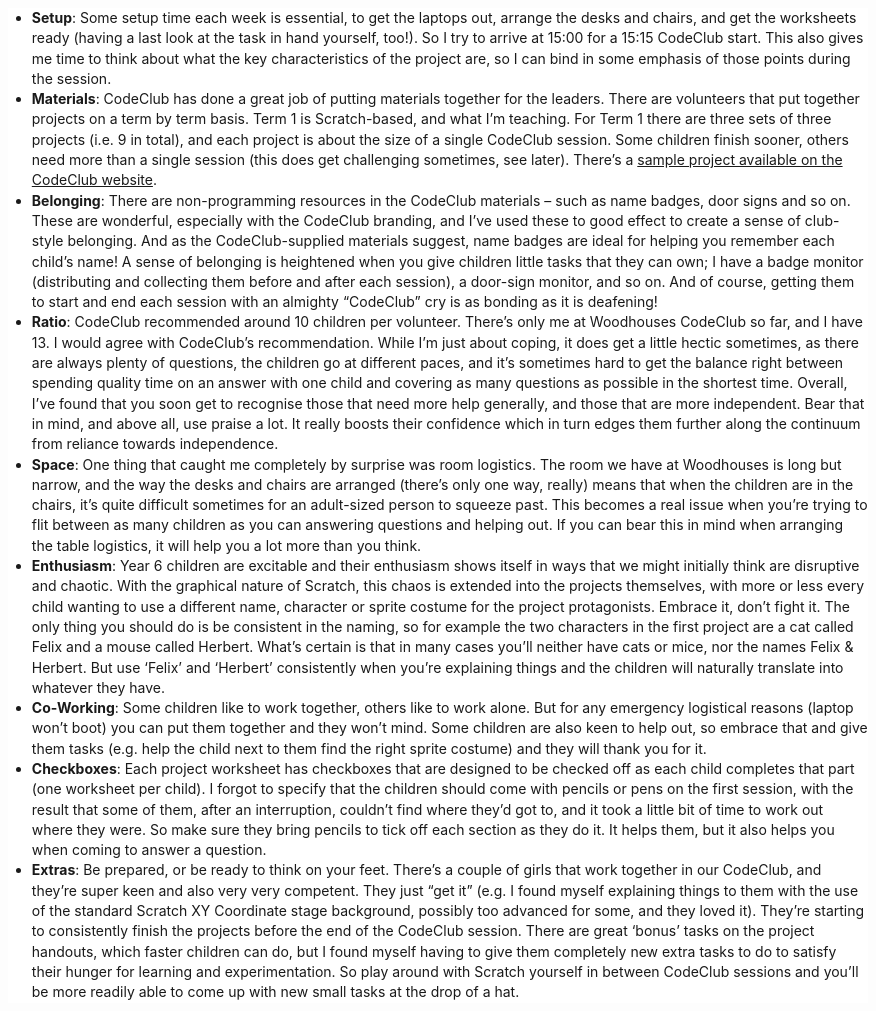 - **Setup**: Some setup time each week is essential, to get the laptops out, arrange the desks and chairs, and get the worksheets ready (having a last look at the task in hand yourself, too!). So I try to arrive at 15:00 for a 15:15 CodeClub start. This also gives me time to think about what the key characteristics of the project are, so I can bind in some emphasis of those points during the session.
- **Materials**: CodeClub has done a great job of putting materials together for the leaders. There are volunteers that put together projects on a term by term basis. Term 1 is Scratch-based, and what I’m teaching. For Term 1 there are three sets of three projects (i.e. 9 in total), and each project is about the size of a single CodeClub session. Some children finish sooner, others need more than a single session (this does get challenging sometimes, see later). There’s a [sample project available on the CodeClub website](http://codeclub-assets.s3.amazonaws.com/public/codeclub-whackawitch.pdf).
- **Belonging**: There are non-programming resources in the CodeClub materials – such as name badges, door signs and so on. These are wonderful, especially with the CodeClub branding, and I’ve used these to good effect to create a sense of club-style belonging. And as the CodeClub-supplied materials suggest, name badges are ideal for helping you remember each child’s name! A sense of belonging is heightened when you give children little tasks that they can own; I have a badge monitor (distributing and collecting them before and after each session), a door-sign monitor, and so on. And of course, getting them to start and end each session with an almighty “CodeClub” cry is as bonding as it is deafening!
- **Ratio**: CodeClub recommended around 10 children per volunteer. There’s only me at Woodhouses CodeClub so far, and I have 13. I would agree with CodeClub’s recommendation. While I’m just about coping, it does get a little hectic sometimes, as there are always plenty of questions, the children go at different paces, and it’s sometimes hard to get the balance right between spending quality time on an answer with one child and covering as many questions as possible in the shortest time. Overall, I’ve found that you soon get to recognise those that need more help generally, and those that are more independent. Bear that in mind, and above all, use praise a lot. It really boosts their confidence which in turn edges them further along the continuum from reliance towards independence.
- **Space**: One thing that caught me completely by surprise was room logistics. The room we have at Woodhouses is long but narrow, and the way the desks and chairs are arranged (there’s only one way, really) means that when the children are in the chairs, it’s quite difficult sometimes for an adult-sized person to squeeze past. This becomes a real issue when you’re trying to flit between as many children as you can answering questions and helping out. If you can bear this in mind when arranging the table logistics, it will help you a lot more than you think.
- **Enthusiasm**: Year 6 children are excitable and their enthusiasm shows itself in ways that we might initially think are disruptive and chaotic. With the graphical nature of Scratch, this chaos is extended into the projects themselves, with more or less every child wanting to use a different name, character or sprite costume for the project protagonists. Embrace it, don’t fight it. The only thing you should do is be consistent in the naming, so for example the two characters in the first project are a cat called Felix and a mouse called Herbert. What’s certain is that in many cases you’ll neither have cats or mice, nor the names Felix & Herbert. But use ‘Felix’ and ‘Herbert’ consistently when you’re explaining things and the children will naturally translate into whatever they have.
- **Co-Working**: Some children like to work together, others like to work alone. But for any emergency logistical reasons (laptop won’t boot) you can put them together and they won’t mind. Some children are also keen to help out, so embrace that and give them tasks (e.g. help the child next to them find the right sprite costume) and they will thank you for it.
- **Checkboxes**: Each project worksheet has checkboxes that are designed to be checked off as each child completes that part (one worksheet per child). I forgot to specify that the children should come with pencils or pens on the first session, with the result that some of them, after an interruption, couldn’t find where they’d got to, and it took a little bit of time to work out where they were. So make sure they bring pencils to tick off each section as they do it. It helps them, but it also helps you when coming to answer a question.
- **Extras**: Be prepared, or be ready to think on your feet. There’s a couple of girls that work together in our CodeClub, and they’re super keen and also very very competent. They just “get it” (e.g. I found myself explaining things to them with the use of the standard Scratch XY Coordinate stage background, possibly too advanced for some, and they loved it). They’re starting to consistently finish the projects before the end of the CodeClub session. There are great ‘bonus’ tasks on the project handouts, which faster children can do, but I found myself having to give them completely new extra tasks to do to satisfy their hunger for learning and experimentation. So play around with Scratch yourself in between CodeClub sessions and you’ll be more readily able to come up with new small tasks at the drop of a hat.